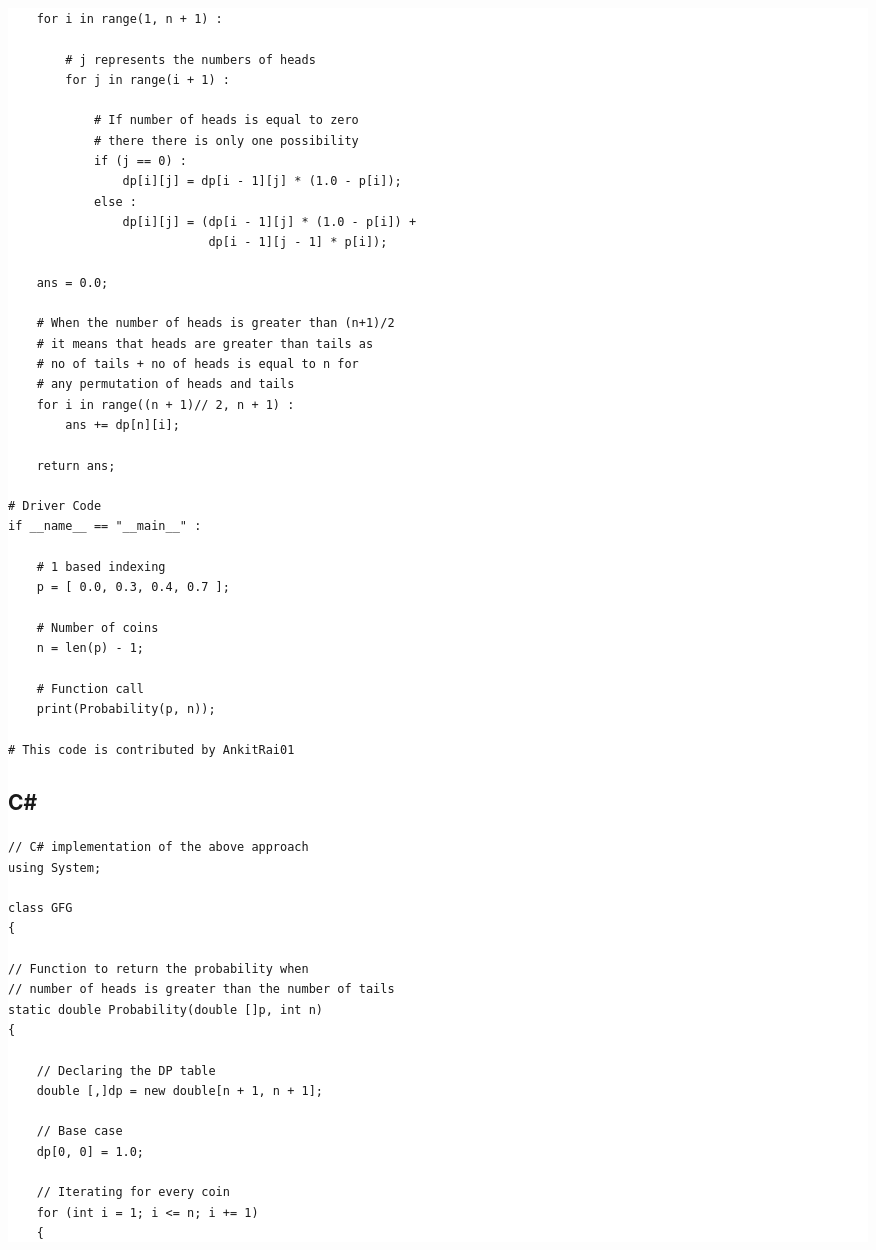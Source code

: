 ```
    for i in range(1, n + 1) :

        # j represents the numbers of heads
        for j in range(i + 1) :

            # If number of heads is equal to zero
            # there there is only one possibility
            if (j == 0) :
                dp[i][j] = dp[i - 1][j] * (1.0 - p[i]);
            else :
                dp[i][j] = (dp[i - 1][j] * (1.0 - p[i]) +
                            dp[i - 1][j - 1] * p[i]);

    ans = 0.0;

    # When the number of heads is greater than (n+1)/2
    # it means that heads are greater than tails as
    # no of tails + no of heads is equal to n for
    # any permutation of heads and tails
    for i in range((n + 1)// 2, n + 1) :
        ans += dp[n][i];

    return ans;

# Driver Code
if __name__ == "__main__" :

    # 1 based indexing
    p = [ 0.0, 0.3, 0.4, 0.7 ];

    # Number of coins
    n = len(p) - 1;

    # Function call
    print(Probability(p, n));

# This code is contributed by AnkitRai01
```

## C#

```
// C# implementation of the above approach
using System;

class GFG
{

// Function to return the probability when
// number of heads is greater than the number of tails
static double Probability(double []p, int n)
{

    // Declaring the DP table
    double [,]dp = new double[n + 1, n + 1];

    // Base case
    dp[0, 0] = 1.0;

    // Iterating for every coin
    for (int i = 1; i <= n; i += 1)
    {

```